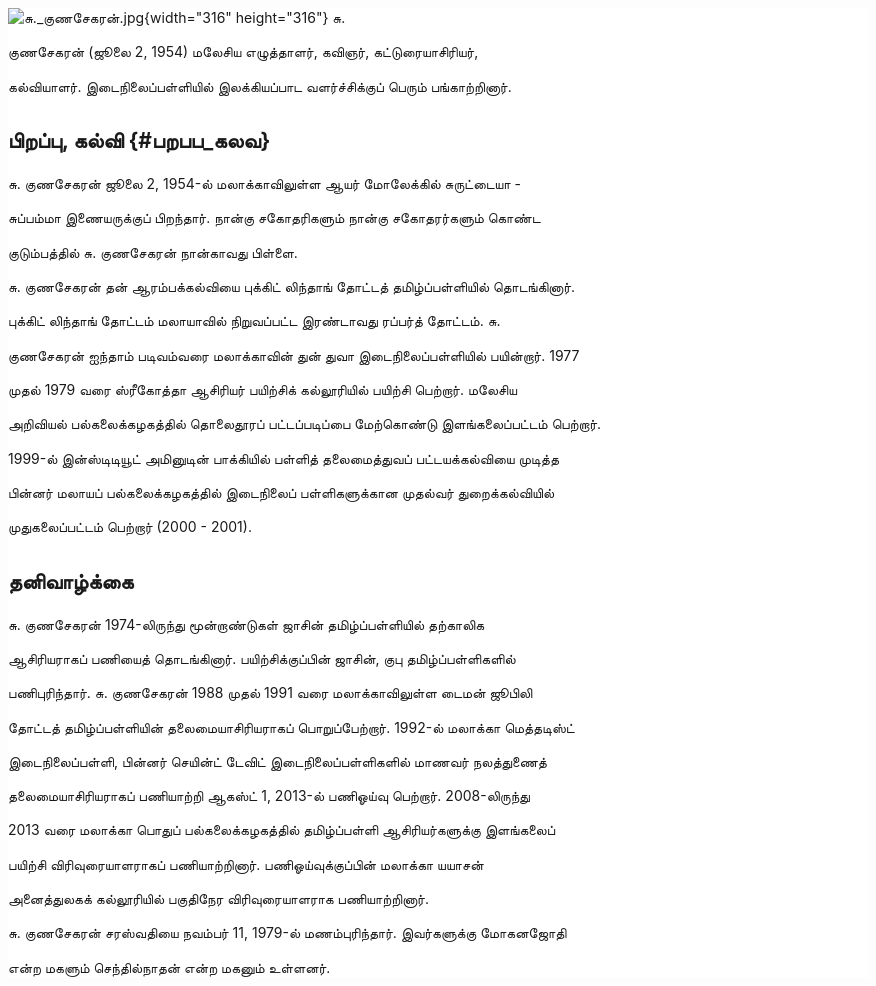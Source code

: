 ![](சு._குணசேகரன்.jpg "சு._குணசேகரன்.jpg"){width="316" height="316"} சு.

குணசேகரன் (ஜூலை 2, 1954) மலேசிய எழுத்தாளர், கவிஞர், கட்டுரையாசிரியர்,

கல்வியாளர். இடைநிலைப்பள்ளியில் இலக்கியப்பாட வளர்ச்சிக்குப் பெரும் பங்காற்றினார்.



## பிறப்பு, கல்வி {#பறபப_கலவ}



சு. குணசேகரன் ஜூலை 2, 1954-ல் மலாக்காவிலுள்ள ஆயர் மோலேக்கில் சுருட்டையா -

சுப்பம்மா இணையருக்குப் பிறந்தார். நான்கு சகோதரிகளும் நான்கு சகோதரர்களும் கொண்ட

குடும்பத்தில் சு. குணசேகரன் நான்காவது பிள்ளை.



சு. குணசேகரன் தன் ஆரம்பக்கல்வியை புக்கிட் லிந்தாங் தோட்டத் தமிழ்ப்பள்ளியில் தொடங்கினார்.

புக்கிட் லிந்தாங் தோட்டம் மலாயாவில் நிறுவப்பட்ட இரண்டாவது ரப்பர்த் தோட்டம். சு.

குணசேகரன் ஐந்தாம் படிவம்வரை மலாக்காவின் துன் துவா இடைநிலைப்பள்ளியில் பயின்றார். 1977

முதல் 1979 வரை ஸ்ரீகோத்தா ஆசிரியர் பயிற்சிக் கல்லூரியில் பயிற்சி பெற்றார். மலேசிய

அறிவியல் பல்கலைக்கழகத்தில் தொலைதூரப் பட்டப்படிப்பை மேற்கொண்டு இளங்கலைப்பட்டம் பெற்றார்.

1999-ல் இன்ஸ்டிடியூட் அமினுடின் பாக்கியில் பள்ளித் தலைமைத்துவப் பட்டயக்கல்வியை முடித்த

பின்னர் மலாயப் பல்கலைக்கழகத்தில் இடைநிலைப் பள்ளிகளுக்கான முதல்வர் துறைக்கல்வியில்

முதுகலைப்பட்டம் பெற்றார் (2000 - 2001).



## தனிவாழ்க்கை



சு. குணசேகரன் 1974-லிருந்து மூன்றாண்டுகள் ஜாசின் தமிழ்ப்பள்ளியில் தற்காலிக

ஆசிரியராகப் பணியைத் தொடங்கினார். பயிற்சிக்குப்பின் ஜாசின், குபு தமிழ்ப்பள்ளிகளில்

பணிபுரிந்தார். சு. குணசேகரன் 1988 முதல் 1991 வரை மலாக்காவிலுள்ள டைமன் ஜூபிலி

தோட்டத் தமிழ்ப்பள்ளியின் தலைமையாசிரியராகப் பொறுப்பேற்றார். 1992-ல் மலாக்கா மெத்தடிஸ்ட்

இடைநிலைப்பள்ளி, பின்னர் செயின்ட் டேவிட் இடைநிலைப்பள்ளிகளில் மாணவர் நலத்துணைத்

தலைமையாசிரியராகப் பணியாற்றி ஆகஸ்ட் 1, 2013-ல் பணிஓய்வு பெற்றார். 2008-லிருந்து

2013 வரை மலாக்கா பொதுப் பல்கலைக்கழகத்தில் தமிழ்ப்பள்ளி ஆசிரியர்களுக்கு இளங்கலைப்

பயிற்சி விரிவுரையாளராகப் பணியாற்றினார். பணிஓய்வுக்குப்பின் மலாக்கா யயாசன்

அனைத்துலகக் கல்லூரியில் பகுதிநேர விரிவுரையாளராக பணியாற்றினார்.



சு. குணசேகரன் சரஸ்வதியை நவம்பர் 11, 1979-ல் மணம்புரிந்தார். இவர்களுக்கு மோகனஜோதி

என்ற மகளும் செந்தில்நாதன் என்ற மகனும் உள்ளனர்.
